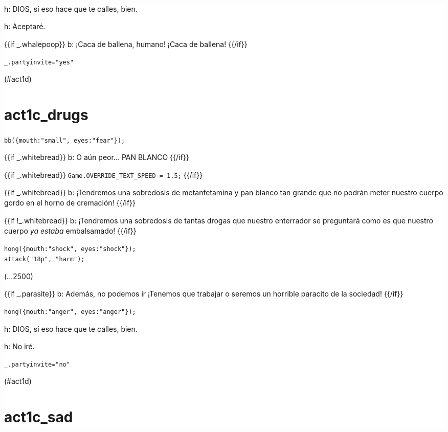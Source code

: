 h: DIOS, si eso hace que te calles, bien.

h: Aceptaré.

{{if _.whalepoop}}
b: ¡Caca de ballena, humano! ¡Caca de ballena!
{{/if}}

`_.partyinvite="yes"`

(#act1d)

# act1c_drugs

`bb({mouth:"small", eyes:"fear"});`

{{if _.whitebread}}
b: O aún peor... PAN BLANCO
{{/if}}

{{if _.whitebread}}
`Game.OVERRIDE_TEXT_SPEED = 1.5;`
{{/if}}

{{if _.whitebread}}
b: ¡Tendremos una sobredosis de metanfetamina y pan blanco tan grande que no podrán meter nuestro cuerpo gordo en el horno de cremación!
{{/if}}

{{if !_.whitebread}}
b: ¡Tendremos una sobredosis de tantas drogas que nuestro enterrador se preguntará como es que nuestro cuerpo *ya estaba* embalsamado!
{{/if}}

```
hong({mouth:"shock", eyes:"shock"});
attack("18p", "harm");
```

(...2500)

{{if _.parasite}}
b: Además, no podemos ir ¡Tenemos que trabajar o seremos un horrible paracito de la sociedad!
{{/if}}

`hong({mouth:"anger", eyes:"anger"});`

h: DIOS, si eso hace que te calles, bien.

h: No iré.

`_.partyinvite="no"`

(#act1d)

# act1c_sad
